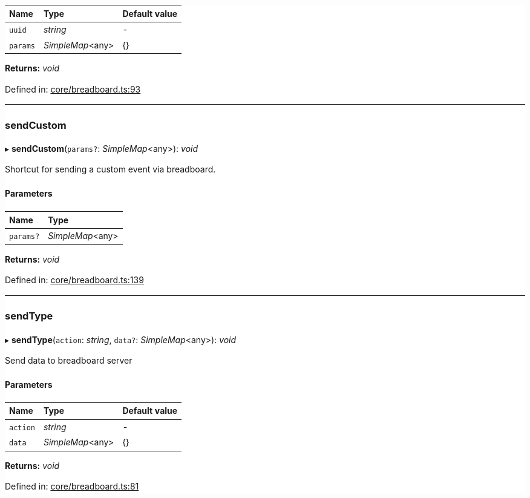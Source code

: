 | Name | Type | Default value |
| :------ | :------ | :------ |
| `uuid` | *string* | - |
| `params` | *SimpleMap*<any\> | {} |

**Returns:** *void*

Defined in: [core/breadboard.ts:93](https://github.com/human-nature-lab/breadboard/blob/b1c0a18/frontend/core/breadboard.ts#L93)

___

### sendCustom

▸ **sendCustom**(`params?`: *SimpleMap*<any\>): *void*

Shortcut for sending a custom event via breadboard.

#### Parameters

| Name | Type |
| :------ | :------ |
| `params?` | *SimpleMap*<any\> |

**Returns:** *void*

Defined in: [core/breadboard.ts:139](https://github.com/human-nature-lab/breadboard/blob/b1c0a18/frontend/core/breadboard.ts#L139)

___

### sendType

▸ **sendType**(`action`: *string*, `data?`: *SimpleMap*<any\>): *void*

Send data to breadboard server

#### Parameters

| Name | Type | Default value |
| :------ | :------ | :------ |
| `action` | *string* | - |
| `data` | *SimpleMap*<any\> | {} |

**Returns:** *void*

Defined in: [core/breadboard.ts:81](https://github.com/human-nature-lab/breadboard/blob/b1c0a18/frontend/core/breadboard.ts#L81)
